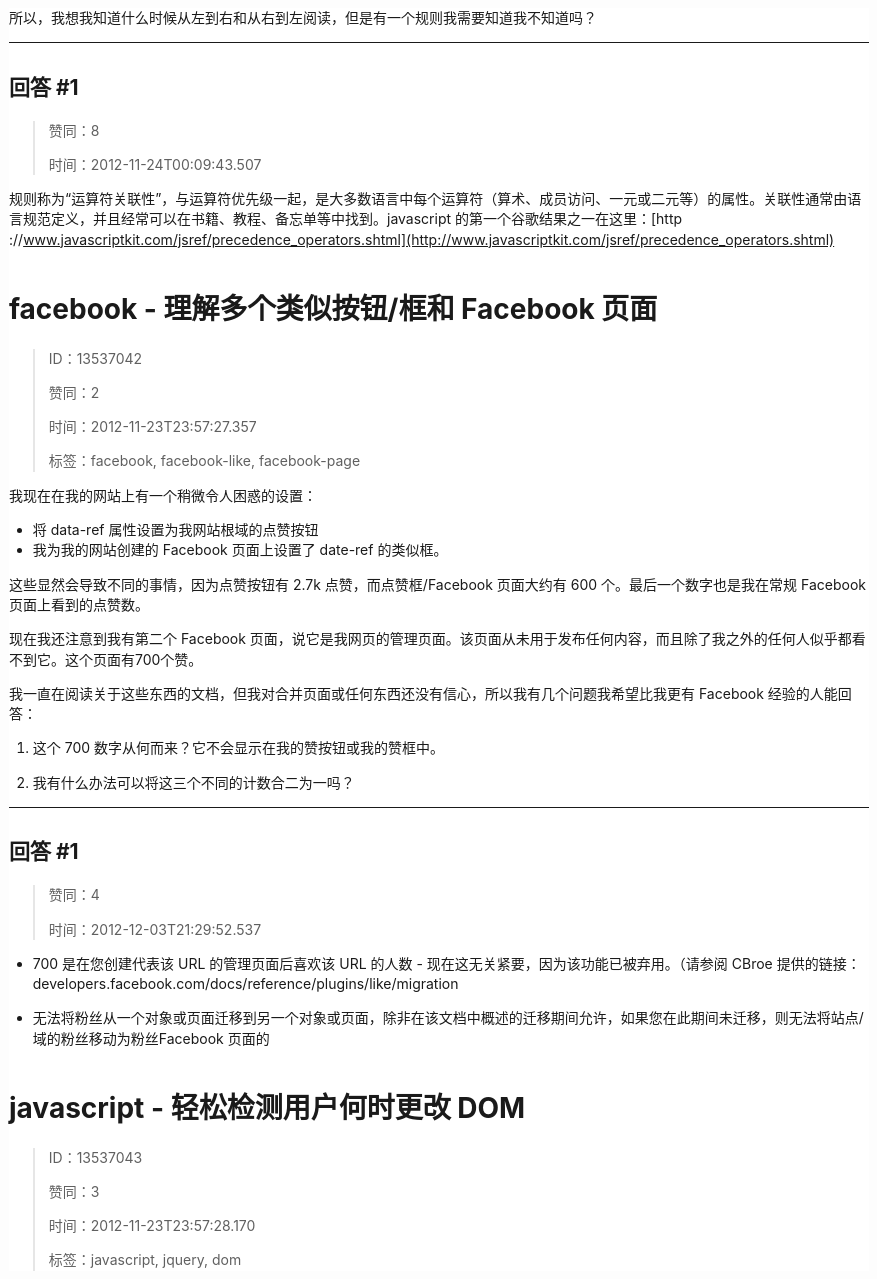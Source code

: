所以，我想我知道什么时候从左到右和从右到左阅读，但是有一个规则我需要知道我不知道吗？

* * *

## 回答 #1

> 赞同：8
> 
> 时间：2012-11-24T00:09:43.507

规则称为“运算符关联性”，与运算符优先级一起，是大多数语言中每个运算符（算术、成员访问、一元或二元等）的属性。关联性通常由语言规范定义，并且经常可以在书籍、教程、备忘单等中找到。javascript 的第一个谷歌结果之一在这里：[http ://www.javascriptkit.com/jsref/precedence_operators.shtml](http://www.javascriptkit.com/jsref/precedence_operators.shtml)

# facebook - 理解多个类似按钮/框和 Facebook 页面

> ID：13537042
> 
> 赞同：2
> 
> 时间：2012-11-23T23:57:27.357
> 
> 标签：facebook, facebook-like, facebook-page

我现在在我的网站上有一个稍微令人困惑的设置：

*   将 data-ref 属性设置为我网站根域的点赞按钮
*   我为我的网站创建的 Facebook 页面上设置了 date-ref 的类似框。

这些显然会导致不同的事情，因为点赞按钮有 2.7k 点赞，而点赞框/Facebook 页面大约有 600 个。最后一个数字也是我在常规 Facebook 页面上看到的点赞数。

现在我还注意到我有第二个 Facebook 页面，说它是我网页的管理页面。该页面从未用于发布任何内容，而且除了我之外的任何人似乎都看不到它。这个页面有700个赞。

我一直在阅读关于这些东西的文档，但我对合并页面或任何东西还没有信心，所以我有几个问题我希望比我更有 Facebook 经验的人能回答：

1.  这个 700 数字从何而来？它不会显示在我的赞按钮或我的赞框中。

2.  我有什么办法可以将这三个不同的计数合二为一吗？

* * *

## 回答 #1

> 赞同：4
> 
> 时间：2012-12-03T21:29:52.537

*   700 是在您创建代表该 URL 的管理页面后喜欢该 URL 的人数 - 现在这无关紧要，因为该功能已被弃用。（请参阅 CBroe 提供的链接：developers.facebook.com/docs/reference/plugins/like/migration

*   无法将粉丝从一个对象或页面迁移到另一个对象或页面，除非在该文档中概述的迁移期间允许，如果您在此期间未迁移，则无法将站点/域的粉丝移动为粉丝Facebook 页面的

# javascript - 轻松检测用户何时更改 DOM

> ID：13537043
> 
> 赞同：3
> 
> 时间：2012-11-23T23:57:28.170
> 
> 标签：javascript, jquery, dom
